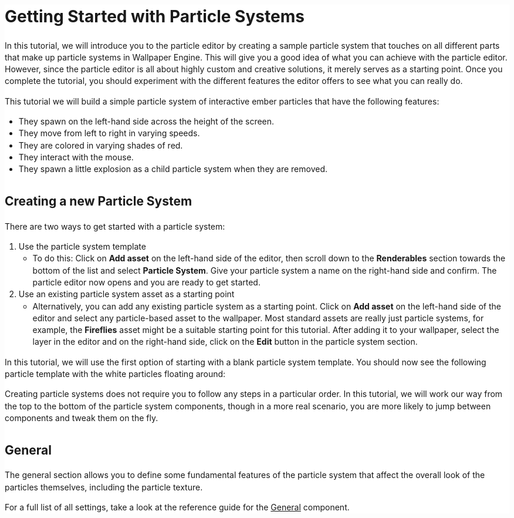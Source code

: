 # Getting Started with Particle Systems

In this tutorial, we will introduce you to the particle editor by creating a sample particle system that touches on all different parts that make up particle systems in Wallpaper Engine. This will give you a good idea of what you can achieve with the particle editor. However, since the particle editor is all about highly custom and creative solutions, it merely serves as a starting point. Once you complete the tutorial, you should experiment with the different features the editor offers to see what you can really do.

This tutorial we will build a simple particle system of interactive ember particles that have the following features:

* They spawn on the left-hand side across the height of the screen.
* They move from left to right in varying speeds.
* They are colored in varying shades of red.
* They interact with the mouse.
* They spawn a little explosion as a child particle system when they are removed. 

## Creating a new Particle System

There are two ways to get started with a particle system:

1. Use the particle system template
    * To do this: Click on **Add asset** on the left-hand side of the editor, then scroll down to the **Renderables** section towards the bottom of the list and select **Particle System**. Give your particle system a name on the right-hand side and confirm. The particle editor now opens and you are ready to get started.
2. Use an existing particle system asset as a starting point
    * Alternatively, you can add any existing particle system as a starting point. Click on **Add asset** on the left-hand side of the editor and select any particle-based asset to the wallpaper. Most standard assets are really just particle systems, for example, the **Fireflies** asset might be a suitable starting point for this tutorial. After adding it to your wallpaper, select the layer in the editor and on the right-hand side, click on the **Edit** button in the particle system section.

In this tutorial, we will use the first option of starting with a blank particle system template. You should now see the following particle template with the white particles floating around:

<video width="70%" style="margin: 0 auto;display: block;" controls>
  <source src="/videos/particle_getting_started_overview.mp4" type="video/mp4">
  Your browser does not support the video tag.
</video>

Creating particle systems does not require you to follow any steps in a particular order. In this tutorial, we will work our way from the top to the bottom of the particle system components, though in a more real scenario, you are more likely to jump between components and tweak them on the fly.

## General

The general section allows you to define some fundamental features of the particle system that affect the overall look of the particles themselves, including the particle texture.

For a full list of all settings, take a look at the reference guide for the [General](/en/scene/particles/component/general.html) component.
